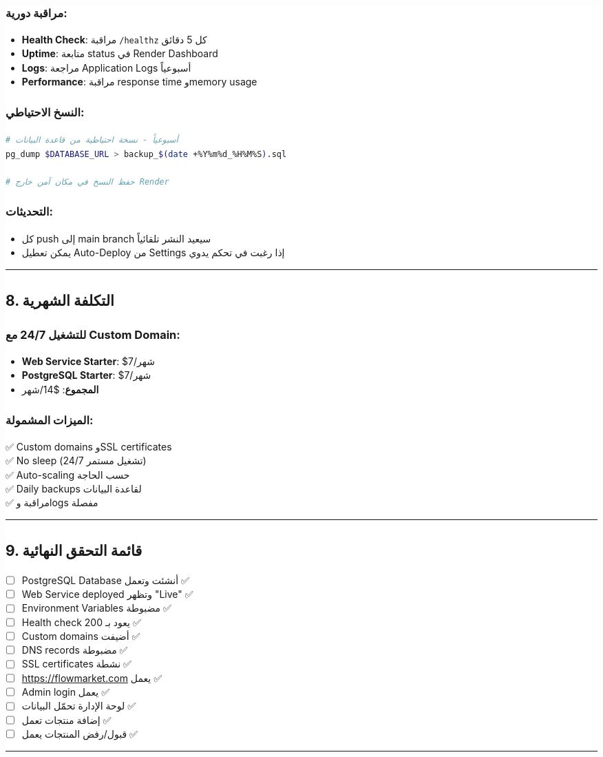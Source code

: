 ### مراقبة دورية:
- **Health Check**: مراقبة `/healthz` كل 5 دقائق
- **Uptime**: متابعة status في Render Dashboard
- **Logs**: مراجعة Application Logs أسبوعياً
- **Performance**: مراقبة response time وmemory usage

### النسخ الاحتياطي:
```bash
# أسبوعياً - نسخة احتياطية من قاعدة البيانات
pg_dump $DATABASE_URL > backup_$(date +%Y%m%d_%H%M%S).sql

# حفظ النسخ في مكان آمن خارج Render
```

### التحديثات:
- كل push إلى main branch سيعيد النشر تلقائياً
- يمكن تعطيل Auto-Deploy من Settings إذا رغبت في تحكم يدوي

---

## 8. التكلفة الشهرية

### للتشغيل 24/7 مع Custom Domain:
- **Web Service Starter**: $7/شهر
- **PostgreSQL Starter**: $7/شهر  
- **المجموع**: $14/شهر

### الميزات المشمولة:
✅ Custom domains وSSL certificates  
✅ No sleep (تشغيل مستمر 24/7)  
✅ Auto-scaling حسب الحاجة  
✅ Daily backups لقاعدة البيانات  
✅ مراقبة وlogs مفصلة  

---

## 9. قائمة التحقق النهائية

- [ ] PostgreSQL Database أنشئت وتعمل ✅
- [ ] Web Service deployed وتظهر "Live" ✅
- [ ] Environment Variables مضبوطة ✅
- [ ] Health check يعود بـ 200 ✅
- [ ] Custom domains أضيفت ✅
- [ ] DNS records مضبوطة ✅
- [ ] SSL certificates نشطة ✅
- [ ] https://flowmarket.com يعمل ✅
- [ ] Admin login يعمل ✅
- [ ] لوحة الإدارة تحمّل البيانات ✅
- [ ] إضافة منتجات تعمل ✅
- [ ] قبول/رفض المنتجات يعمل ✅

---